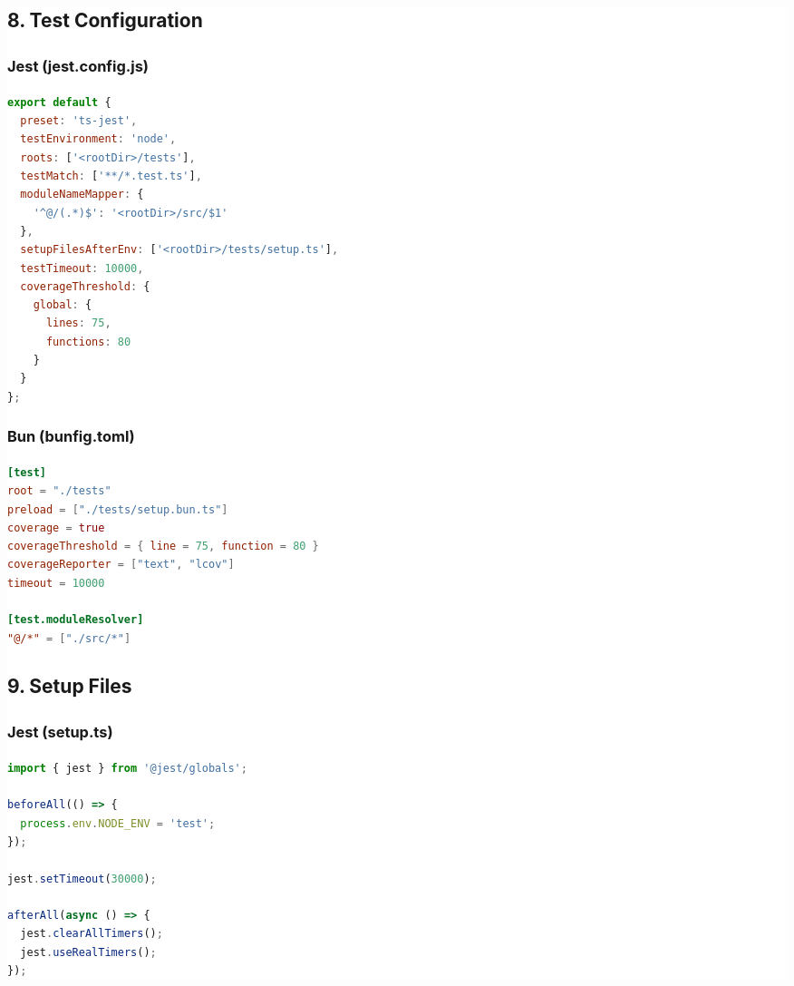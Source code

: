 ## 8. Test Configuration

### Jest (jest.config.js)
```javascript
export default {
  preset: 'ts-jest',
  testEnvironment: 'node',
  roots: ['<rootDir>/tests'],
  testMatch: ['**/*.test.ts'],
  moduleNameMapper: {
    '^@/(.*)$': '<rootDir>/src/$1'
  },
  setupFilesAfterEnv: ['<rootDir>/tests/setup.ts'],
  testTimeout: 10000,
  coverageThreshold: {
    global: {
      lines: 75,
      functions: 80
    }
  }
};
```

### Bun (bunfig.toml)
```toml
[test]
root = "./tests"
preload = ["./tests/setup.bun.ts"]
coverage = true
coverageThreshold = { line = 75, function = 80 }
coverageReporter = ["text", "lcov"]
timeout = 10000

[test.moduleResolver]
"@/*" = ["./src/*"]
```

## 9. Setup Files

### Jest (setup.ts)
```typescript
import { jest } from '@jest/globals';

beforeAll(() => {
  process.env.NODE_ENV = 'test';
});

jest.setTimeout(30000);

afterAll(async () => {
  jest.clearAllTimers();
  jest.useRealTimers();
});
```
